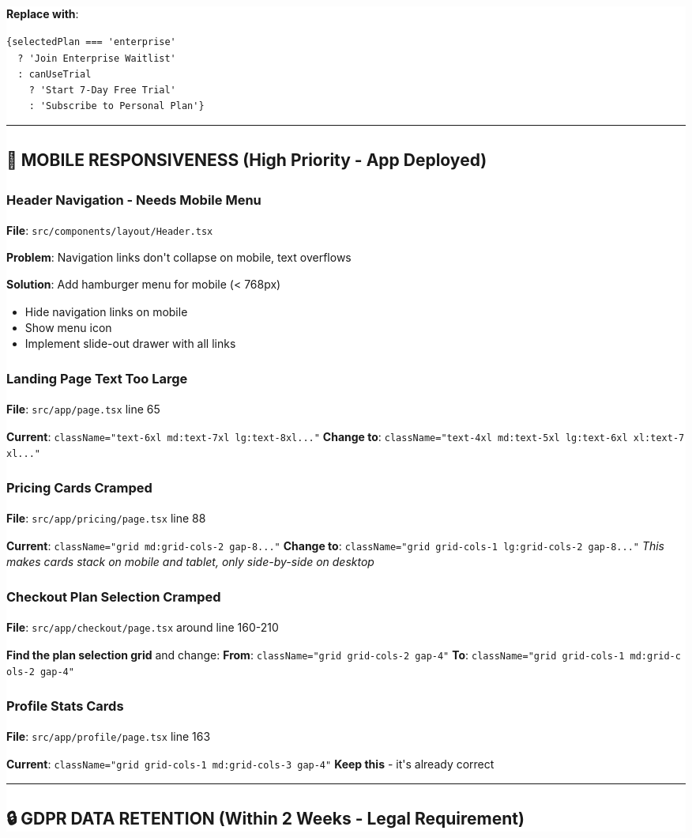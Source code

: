 **Replace with**:
```tsx
{selectedPlan === 'enterprise'
  ? 'Join Enterprise Waitlist'
  : canUseTrial
    ? 'Start 7-Day Free Trial'
    : 'Subscribe to Personal Plan'}
```

---

## 📱 MOBILE RESPONSIVENESS (High Priority - App Deployed)

### Header Navigation - Needs Mobile Menu
**File**: `src/components/layout/Header.tsx`

**Problem**: Navigation links don't collapse on mobile, text overflows

**Solution**: Add hamburger menu for mobile (< 768px)
- Hide navigation links on mobile
- Show menu icon
- Implement slide-out drawer with all links

### Landing Page Text Too Large
**File**: `src/app/page.tsx` line 65

**Current**: `className="text-6xl md:text-7xl lg:text-8xl..."`
**Change to**: `className="text-4xl md:text-5xl lg:text-6xl xl:text-7xl..."`

### Pricing Cards Cramped
**File**: `src/app/pricing/page.tsx` line 88

**Current**: `className="grid md:grid-cols-2 gap-8..."`
**Change to**: `className="grid grid-cols-1 lg:grid-cols-2 gap-8..."`
*This makes cards stack on mobile and tablet, only side-by-side on desktop*

### Checkout Plan Selection Cramped
**File**: `src/app/checkout/page.tsx` around line 160-210

**Find the plan selection grid** and change:
**From**: `className="grid grid-cols-2 gap-4"`
**To**: `className="grid grid-cols-1 md:grid-cols-2 gap-4"`

### Profile Stats Cards
**File**: `src/app/profile/page.tsx` line 163

**Current**: `className="grid grid-cols-1 md:grid-cols-3 gap-4"`
**Keep this** - it's already correct

---

## 🔒 GDPR DATA RETENTION (Within 2 Weeks - Legal Requirement)
